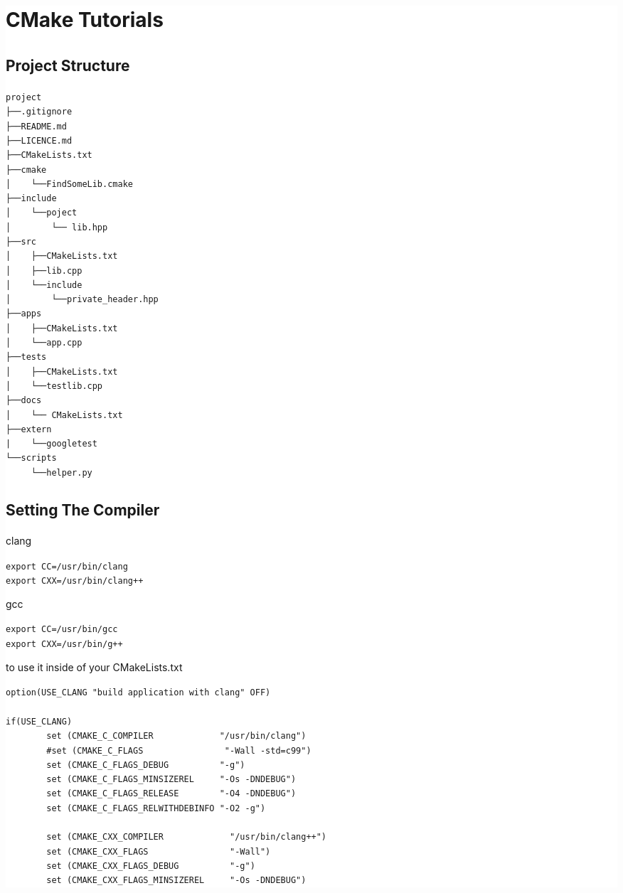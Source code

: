 # CMake Tutorials

##  Project Structure

```
project  
├──.gitignore  
├──README.md  
├──LICENCE.md  
├──CMakeLists.txt  
├──cmake  
│    └──FindSomeLib.cmake  
├──include  
│    └──poject  
│        └── lib.hpp  
├──src  
│    ├──CMakeLists.txt  
│    ├──lib.cpp  
│    └──include  
│        └──private_header.hpp  
├──apps  
│    ├──CMakeLists.txt  
│    └──app.cpp  
├──tests  
│    ├──CMakeLists.txt  
│    └──testlib.cpp  
├──docs  
│    └── CMakeLists.txt  
├──extern  
|    └──googletest  
└──scripts  
     └──helper.py  
```
## Setting The Compiler
clang

```
export CC=/usr/bin/clang
export CXX=/usr/bin/clang++
```
gcc

```
export CC=/usr/bin/gcc
export CXX=/usr/bin/g++
```

to use it inside of your CMakeLists.txt

```
option(USE_CLANG "build application with clang" OFF)

if(USE_CLANG)
        set (CMAKE_C_COMPILER             "/usr/bin/clang")
        #set (CMAKE_C_FLAGS                "-Wall -std=c99")
        set (CMAKE_C_FLAGS_DEBUG          "-g")
        set (CMAKE_C_FLAGS_MINSIZEREL     "-Os -DNDEBUG")
        set (CMAKE_C_FLAGS_RELEASE        "-O4 -DNDEBUG")
        set (CMAKE_C_FLAGS_RELWITHDEBINFO "-O2 -g")

        set (CMAKE_CXX_COMPILER             "/usr/bin/clang++")
        set (CMAKE_CXX_FLAGS                "-Wall")
        set (CMAKE_CXX_FLAGS_DEBUG          "-g")
        set (CMAKE_CXX_FLAGS_MINSIZEREL     "-Os -DNDEBUG")
```